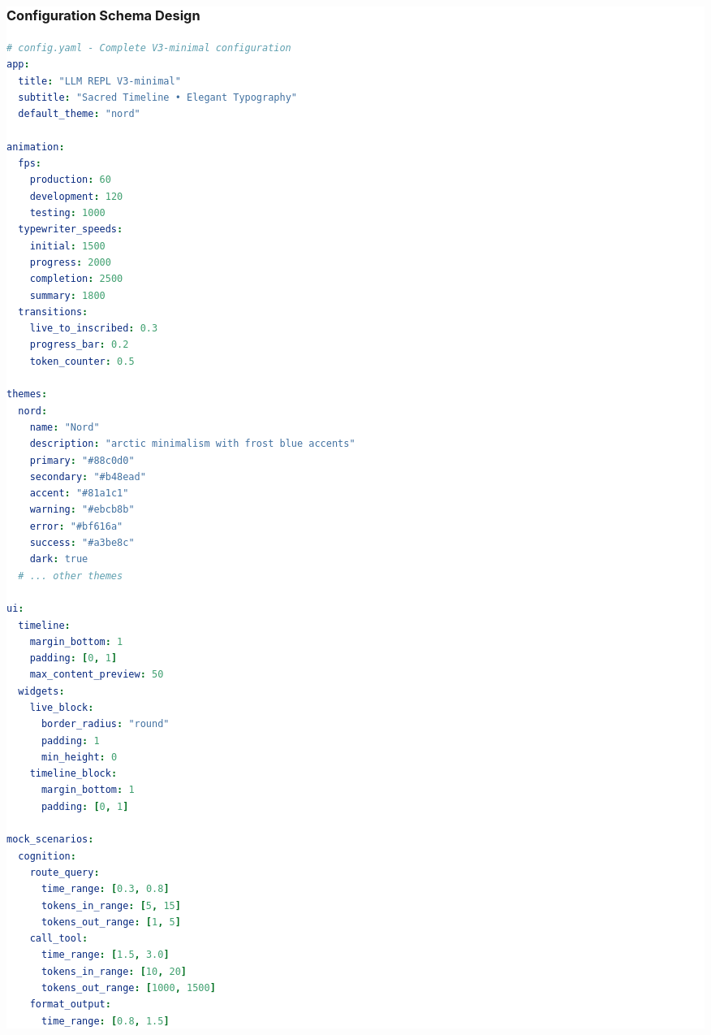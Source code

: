 ### Configuration Schema Design

```yaml
# config.yaml - Complete V3-minimal configuration
app:
  title: "LLM REPL V3-minimal"
  subtitle: "Sacred Timeline • Elegant Typography"
  default_theme: "nord"
  
animation:
  fps:
    production: 60
    development: 120
    testing: 1000
  typewriter_speeds:
    initial: 1500
    progress: 2000
    completion: 2500
    summary: 1800
  transitions:
    live_to_inscribed: 0.3
    progress_bar: 0.2
    token_counter: 0.5

themes:
  nord:
    name: "Nord"
    description: "arctic minimalism with frost blue accents"
    primary: "#88c0d0"
    secondary: "#b48ead"
    accent: "#81a1c1"
    warning: "#ebcb8b"
    error: "#bf616a"
    success: "#a3be8c"
    dark: true
  # ... other themes

ui:
  timeline:
    margin_bottom: 1
    padding: [0, 1]
    max_content_preview: 50
  widgets:
    live_block:
      border_radius: "round"
      padding: 1
      min_height: 0
    timeline_block:
      margin_bottom: 1
      padding: [0, 1]
  
mock_scenarios:
  cognition:
    route_query:
      time_range: [0.3, 0.8]
      tokens_in_range: [5, 15]
      tokens_out_range: [1, 5]
    call_tool:
      time_range: [1.5, 3.0]
      tokens_in_range: [10, 20]
      tokens_out_range: [1000, 1500]
    format_output:
      time_range: [0.8, 1.5]
```